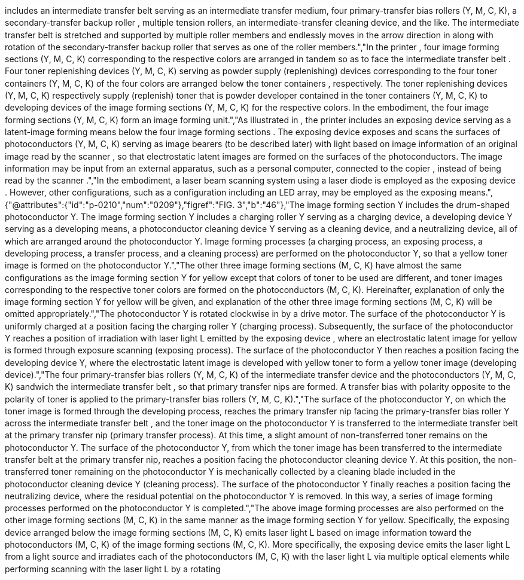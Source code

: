 includes an intermediate transfer belt  serving as an intermediate transfer medium, four primary-transfer bias rollers  (Y, M, C, K), a secondary-transfer backup roller , multiple tension rollers, an intermediate-transfer cleaning device, and the like. The intermediate transfer belt  is stretched and supported by multiple roller members and endlessly moves in the arrow direction in  along with rotation of the secondary-transfer backup roller  that serves as one of the roller members.","In the printer , four image forming sections  (Y, M, C, K) corresponding to the respective colors are arranged in tandem so as to face the intermediate transfer belt . Four toner replenishing devices  (Y, M, C, K) serving as powder supply (replenishing) devices corresponding to the four toner containers  (Y, M, C, K) of the four colors are arranged below the toner containers , respectively. The toner replenishing devices  (Y, M, C, K) respectively supply (replenish) toner that is powder developer contained in the toner containers  (Y, M, C, K) to developing devices of the image forming sections  (Y, M, C, K) for the respective colors. In the embodiment, the four image forming sections  (Y, M, C, K) form an image forming unit.","As illustrated in , the printer  includes an exposing device  serving as a latent-image forming means below the four image forming sections . The exposing device  exposes and scans the surfaces of photoconductors (Y, M, C, K) serving as image bearers (to be described later) with light based on image information of an original image read by the scanner , so that electrostatic latent images are formed on the surfaces of the photoconductors. The image information may be input from an external apparatus, such as a personal computer, connected to the copier , instead of being read by the scanner .","In the embodiment, a laser beam scanning system using a laser diode is employed as the exposing device . However, other configurations, such as a configuration including an LED array, may be employed as the exposing means.",{"@attributes":{"id":"p-0210","num":"0209"},"figref":"FIG. 3","b":"46"},"The image forming section Y includes the drum-shaped photoconductor Y. The image forming section Y includes a charging roller Y serving as a charging device, a developing device Y serving as a developing means, a photoconductor cleaning device Y serving as a cleaning device, and a neutralizing device, all of which are arranged around the photoconductor Y. Image forming processes (a charging process, an exposing process, a developing process, a transfer process, and a cleaning process) are performed on the photoconductor Y, so that a yellow toner image is formed on the photoconductor Y.","The other three image forming sections  (M, C, K) have almost the same configurations as the image forming section Y for yellow except that colors of toner to be used are different, and toner images corresponding to the respective toner colors are formed on the photoconductors (M, C, K). Hereinafter, explanation of only the image forming section Y for yellow will be given, and explanation of the other three image forming sections  (M, C, K) will be omitted appropriately.","The photoconductor Y is rotated clockwise in  by a drive motor. The surface of the photoconductor Y is uniformly charged at a position facing the charging roller Y (charging process). Subsequently, the surface of the photoconductor Y reaches a position of irradiation with laser light L emitted by the exposing device , where an electrostatic latent image for yellow is formed through exposure scanning (exposing process). The surface of the photoconductor Y then reaches a position facing the developing device Y, where the electrostatic latent image is developed with yellow toner to form a yellow toner image (developing device).","The four primary-transfer bias rollers  (Y, M, C, K) of the intermediate transfer device  and the photoconductors  (Y, M, C, K) sandwich the intermediate transfer belt , so that primary transfer nips are formed. A transfer bias with polarity opposite to the polarity of toner is applied to the primary-transfer bias rollers  (Y, M, C, K).","The surface of the photoconductor Y, on which the toner image is formed through the developing process, reaches the primary transfer nip facing the primary-transfer bias roller Y across the intermediate transfer belt , and the toner image on the photoconductor Y is transferred to the intermediate transfer belt  at the primary transfer nip (primary transfer process). At this time, a slight amount of non-transferred toner remains on the photoconductor Y. The surface of the photoconductor Y, from which the toner image has been transferred to the intermediate transfer belt  at the primary transfer nip, reaches a position facing the photoconductor cleaning device Y. At this position, the non-transferred toner remaining on the photoconductor Y is mechanically collected by a cleaning blade included in the photoconductor cleaning device Y (cleaning process). The surface of the photoconductor Y finally reaches a position facing the neutralizing device, where the residual potential on the photoconductor Y is removed. In this way, a series of image forming processes performed on the photoconductor Y is completed.","The above image forming processes are also performed on the other image forming sections  (M, C, K) in the same manner as the image forming section Y for yellow. Specifically, the exposing device  arranged below the image forming sections  (M, C, K) emits laser light L based on image information toward the photoconductors  (M, C, K) of the image forming sections  (M, C, K). More specifically, the exposing device  emits the laser light L from a light source and irradiates each of the photoconductors  (M, C, K) with the laser light L via multiple optical elements while performing scanning with the laser light L by a rotating